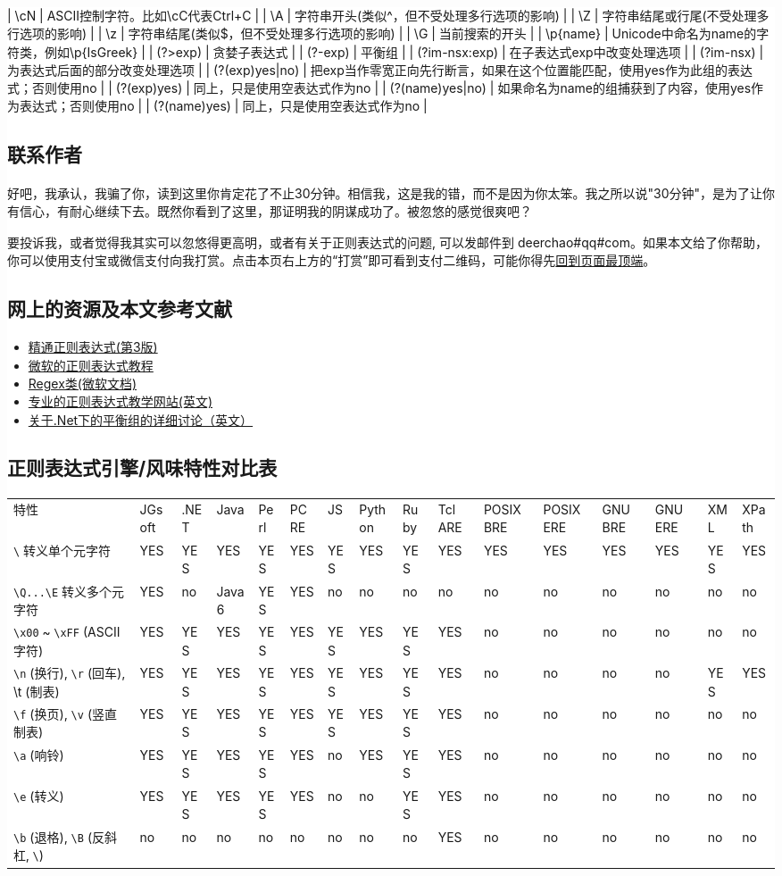 | \cN              | ASCII控制字符。比如\cC代表Ctrl+C                             |
| \A               | 字符串开头(类似^，但不受处理多行选项的影响)                  |
| \Z               | 字符串结尾或行尾(不受处理多行选项的影响)                     |
| \z               | 字符串结尾(类似$，但不受处理多行选项的影响)                  |
| \G               | 当前搜索的开头                                               |
| \p{name}         | Unicode中命名为name的字符类，例如\p{IsGreek}                 |
| (?>exp)          | 贪婪子表达式                                                 |
| (?<x>-<y>exp)    | 平衡组                                                       |
| (?im-nsx:exp)    | 在子表达式exp中改变处理选项                                  |
| (?im-nsx)        | 为表达式后面的部分改变处理选项                               |
| (?(exp)yes\|no)  | 把exp当作零宽正向先行断言，如果在这个位置能匹配，使用yes作为此组的表达式；否则使用no |
| (?(exp)yes)      | 同上，只是使用空表达式作为no                                 |
| (?(name)yes\|no) | 如果命名为name的组捕获到了内容，使用yes作为表达式；否则使用no |
| (?(name)yes)     | 同上，只是使用空表达式作为no                                 |

## 联系作者

好吧，我承认，我骗了你，读到这里你肯定花了不止30分钟。相信我，这是我的错，而不是因为你太笨。我之所以说"30分钟"，是为了让你有信心，有耐心继续下去。既然你看到了这里，那证明我的阴谋成功了。被忽悠的感觉很爽吧？

要投诉我，或者觉得我其实可以忽悠得更高明，或者有关于正则表达式的问题, 可以发邮件到 deerchao#qq#com。如果本文给了你帮助，你可以使用支付宝或微信支付向我打赏。点击本页右上方的“打赏”即可看到支付二维码，可能你得先[回到页面最顶端](https://deerchao.cn/tutorials/regex/regex.htm#top)。

## 网上的资源及本文参考文献

- [精通正则表达式(第3版)](https://u.jd.com/0yfKdc)
- [微软的正则表达式教程](https://docs.microsoft.com/zh-cn/dotnet/standard/base-types/regular-expressions)
- [Regex类(微软文档)](https://docs.microsoft.com/zh-cn/dotnet/api/system.text.regularexpressions.regex)
- [专业的正则表达式教学网站(英文)](http://www.regular-expressions.info/)
- [关于.Net下的平衡组的详细讨论（英文）](http://weblogs.asp.net/whaggard/archive/2005/02/20/377025.aspx)





## 正则表达式引擎/风味特性对比表

|                                                              |            |            |               |              |                     |         |              |           |         |           |           |         |         |       |       |
| ------------------------------------------------------------ | ---------- | ---------- | ------------- | ------------ | ------------------- | ------- | ------------ | --------- | ------- | --------- | --------- | ------- | ------- | ----- | ----- |
| 特性                                                         | JGsoft     | .NET       | Java          | Perl         | PCRE                | JS      | Python       | Ruby      | Tcl ARE | POSIX BRE | POSIX ERE | GNU BRE | GNU ERE | XML   | XPath |
| `\` 转义单个元字符                                           | YES        | YES        | YES           | YES          | YES                 | YES     | YES          | YES       | YES     | YES       | YES       | YES     | YES     | YES   | YES   |
| `\Q...\E` 转义多个元字符                                     | YES        | no         | Java 6        | YES          | YES                 | no      | no           | no        | no      | no        | no        | no      | no      | no    | no    |
| `\x00` ~ `\xFF` (ASCII 字符)                                 | YES        | YES        | YES           | YES          | YES                 | YES     | YES          | YES       | YES     | no        | no        | no      | no      | no    | no    |
| `\n` (换行), `\r` (回车), \t (制表)                          | YES        | YES        | YES           | YES          | YES                 | YES     | YES          | YES       | YES     | no        | no        | no      | no      | YES   | YES   |
| `\f` (换页), `\v` (竖直制表)                                 | YES        | YES        | YES           | YES          | YES                 | YES     | YES          | YES       | YES     | no        | no        | no      | no      | no    | no    |
| `\a` (响铃)                                                  | YES        | YES        | YES           | YES          | YES                 | no      | YES          | YES       | YES     | no        | no        | no      | no      | no    | no    |
| `\e` (转义)                                                  | YES        | YES        | YES           | YES          | YES                 | no      | no           | YES       | YES     | no        | no        | no      | no      | no    | no    |
| `\b` (退格), `\B` (反斜杠, `\`)                              | no         | no         | no            | no           | no                  | no      | no           | no        | YES     | no        | no        | no      | no      | no    | no    |